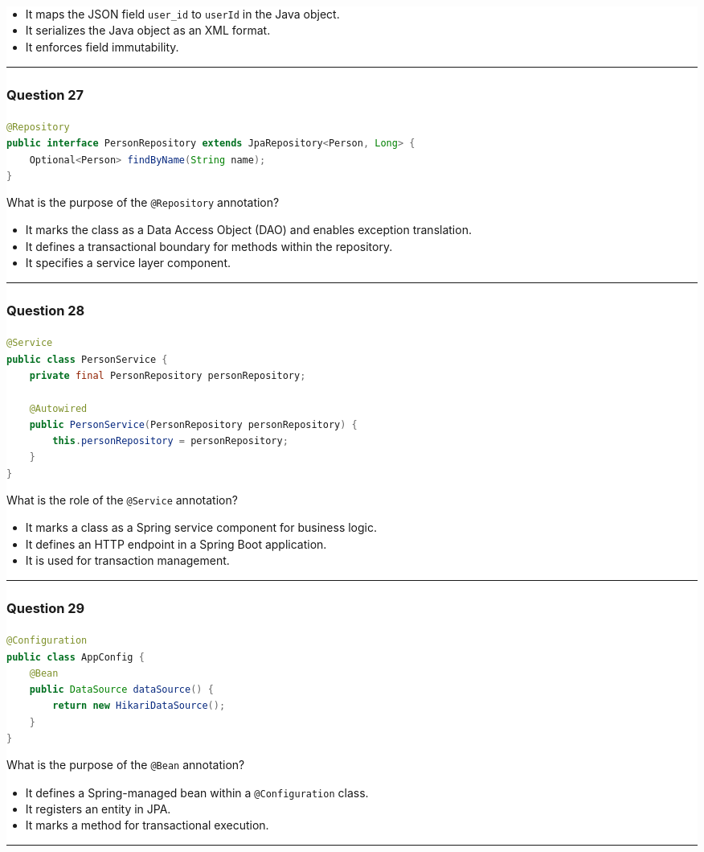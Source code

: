 - It maps the JSON field `user_id` to `userId` in the Java object.
- It serializes the Java object as an XML format.
- It enforces field immutability.

---

### Question 27
```java
@Repository
public interface PersonRepository extends JpaRepository<Person, Long> {
    Optional<Person> findByName(String name);
}
```
What is the purpose of the `@Repository` annotation?

- It marks the class as a Data Access Object (DAO) and enables exception translation.
- It defines a transactional boundary for methods within the repository.
- It specifies a service layer component.

---

### Question 28
```java
@Service
public class PersonService {
    private final PersonRepository personRepository;

    @Autowired
    public PersonService(PersonRepository personRepository) {
        this.personRepository = personRepository;
    }
}
```
What is the role of the `@Service` annotation?

- It marks a class as a Spring service component for business logic.
- It defines an HTTP endpoint in a Spring Boot application.
- It is used for transaction management.

---

### Question 29
```java
@Configuration
public class AppConfig {
    @Bean
    public DataSource dataSource() {
        return new HikariDataSource();
    }
}
```
What is the purpose of the `@Bean` annotation?

- It defines a Spring-managed bean within a `@Configuration` class.
- It registers an entity in JPA.
- It marks a method for transactional execution.

---